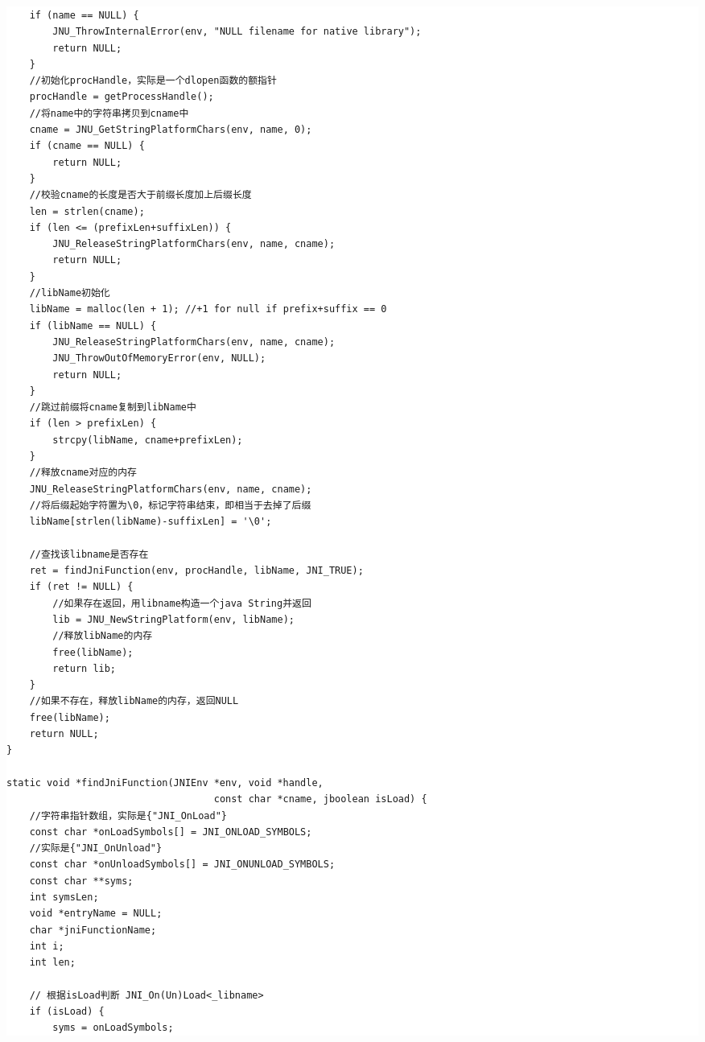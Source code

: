 ```
    if (name == NULL) {
        JNU_ThrowInternalError(env, "NULL filename for native library");
        return NULL;
    }
    //初始化procHandle，实际是一个dlopen函数的额指针
    procHandle = getProcessHandle();
    //将name中的字符串拷贝到cname中
    cname = JNU_GetStringPlatformChars(env, name, 0);
    if (cname == NULL) {
        return NULL;
    }
    //校验cname的长度是否大于前缀长度加上后缀长度
    len = strlen(cname);
    if (len <= (prefixLen+suffixLen)) {
        JNU_ReleaseStringPlatformChars(env, name, cname);
        return NULL;
    }
    //libName初始化
    libName = malloc(len + 1); //+1 for null if prefix+suffix == 0
    if (libName == NULL) {
        JNU_ReleaseStringPlatformChars(env, name, cname);
        JNU_ThrowOutOfMemoryError(env, NULL);
        return NULL;
    }
    //跳过前缀将cname复制到libName中
    if (len > prefixLen) {
        strcpy(libName, cname+prefixLen);
    }
    //释放cname对应的内存
    JNU_ReleaseStringPlatformChars(env, name, cname);
    //将后缀起始字符置为\0，标记字符串结束，即相当于去掉了后缀
    libName[strlen(libName)-suffixLen] = '\0';
 
    //查找该libname是否存在
    ret = findJniFunction(env, procHandle, libName, JNI_TRUE);
    if (ret != NULL) {
        //如果存在返回，用libname构造一个java String并返回
        lib = JNU_NewStringPlatform(env, libName);
        //释放libName的内存
        free(libName);
        return lib;
    }
    //如果不存在，释放libName的内存，返回NULL
    free(libName);
    return NULL;
}
 
static void *findJniFunction(JNIEnv *env, void *handle,
                                    const char *cname, jboolean isLoad) {
    //字符串指针数组，实际是{"JNI_OnLoad"}                                
    const char *onLoadSymbols[] = JNI_ONLOAD_SYMBOLS;
    //实际是{"JNI_OnUnload"}
    const char *onUnloadSymbols[] = JNI_ONUNLOAD_SYMBOLS;
    const char **syms;
    int symsLen;
    void *entryName = NULL;
    char *jniFunctionName;
    int i;
    int len;
 
    // 根据isLoad判断 JNI_On(Un)Load<_libname>
    if (isLoad) {
        syms = onLoadSymbols;
```
